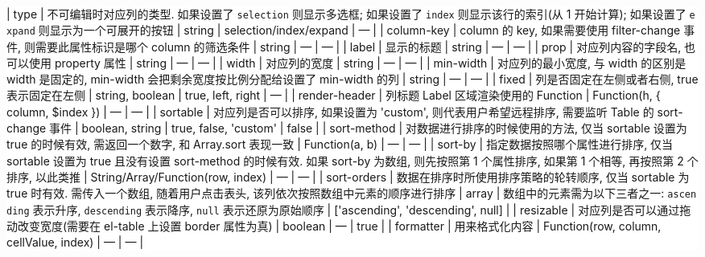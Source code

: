 | type                                                             | 不可编辑时对应列的类型. 如果设置了 `selection` 则显示多选框; 如果设置了 `index` 则显示该行的索引(从 1 开始计算); 如果设置了 `expand` 则显示为一个可展开的按钮                         | string                                                | selection/index/expand                                                                               | —                                 |
| column-key                                                       | column 的 key, 如果需要使用 filter-change 事件, 则需要此属性标识是哪个 column 的筛选条件                                                                                              | string                                                | —                                                                                                    | —                                 |
| label                                                            | 显示的标题                                                                                                                                                                            | string                                                | —                                                                                                    | —                                 |
| prop                                                             | 对应列内容的字段名, 也可以使用 property 属性                                                                                                                                          | string                                                | —                                                                                                    | —                                 |
| width                                                            | 对应列的宽度                                                                                                                                                                          | string                                                | —                                                                                                    | —                                 |
| min-width                                                        | 对应列的最小宽度, 与 width 的区别是 width 是固定的, min-width 会把剩余宽度按比例分配给设置了 min-width 的列                                                                           | string                                                | —                                                                                                    | —                                 |
| fixed                                                            | 列是否固定在左侧或者右侧, true 表示固定在左侧                                                                                                                                         | string, boolean                                       | true, left, right                                                                                    | —                                 |
| render-header                                                    | 列标题 Label 区域渲染使用的 Function                                                                                                                                                  | Function(h, { column, \$index })                      | —                                                                                                    | —                                 |
| sortable                                                         | 对应列是否可以排序, 如果设置为 'custom', 则代表用户希望远程排序, 需要监听 Table 的 sort-change 事件                                                                                   | boolean, string                                       | true, false, 'custom'                                                                                | false                             |
| sort-method                                                      | 对数据进行排序的时候使用的方法, 仅当 sortable 设置为 true 的时候有效, 需返回一个数字, 和 Array.sort 表现一致                                                                          | Function(a, b)                                        | —                                                                                                    | —                                 |
| sort-by                                                          | 指定数据按照哪个属性进行排序, 仅当 sortable 设置为 true 且没有设置 sort-method 的时候有效. 如果 sort-by 为数组, 则先按照第 1 个属性排序, 如果第 1 个相等, 再按照第 2 个排序, 以此类推 | String/Array/Function(row, index)                     | —                                                                                                    | —                                 |
| sort-orders                                                      | 数据在排序时所使用排序策略的轮转顺序, 仅当 sortable 为 true 时有效. 需传入一个数组, 随着用户点击表头, 该列依次按照数组中元素的顺序进行排序                                            | array                                                 | 数组中的元素需为以下三者之一: `ascending` 表示升序, `descending` 表示降序, `null` 表示还原为原始顺序 | ['ascending', 'descending', null] |
| resizable                                                        | 对应列是否可以通过拖动改变宽度(需要在 el-table 上设置 border 属性为真)                                                                                                                | boolean                                               | —                                                                                                    | true                              |
| formatter                                                        | 用来格式化内容                                                                                                                                                                        | Function(row, column, cellValue, index)               | —                                                                                                    | —                                 |
